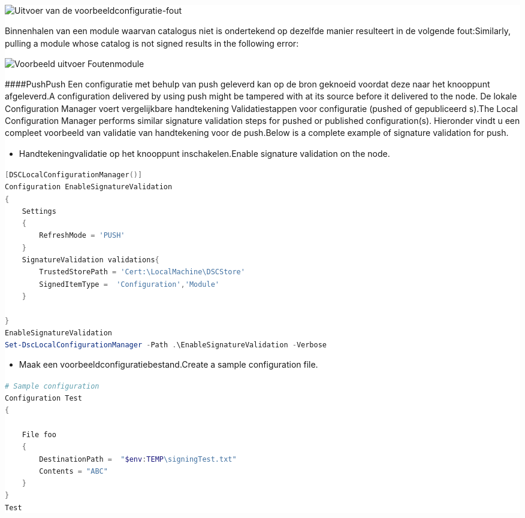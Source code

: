 ![Uitvoer van de voorbeeldconfiguratie-fout](../images/PullUnsignedConfigFail.png)

<span data-ttu-id="e63a7-189">Binnenhalen van een module waarvan catalogus niet is ondertekend op dezelfde manier resulteert in de volgende fout:</span><span class="sxs-lookup"><span data-stu-id="e63a7-189">Similarly, pulling a module whose catalog is not signed results in the following error:</span></span>

![Voorbeeld uitvoer Foutenmodule](../images/PullUnisgnedCatalog.png)

####<a name="push"></a><span data-ttu-id="e63a7-191">Push</span><span class="sxs-lookup"><span data-stu-id="e63a7-191">Push</span></span>
<span data-ttu-id="e63a7-192">Een configuratie met behulp van push geleverd kan op de bron geknoeid voordat deze naar het knooppunt afgeleverd.</span><span class="sxs-lookup"><span data-stu-id="e63a7-192">A configuration delivered by using push might be tampered with at its source before it delivered to the node.</span></span>
<span data-ttu-id="e63a7-193">De lokale Configuration Manager voert vergelijkbare handtekening Validatiestappen voor configuratie (pushed of gepubliceerd s).</span><span class="sxs-lookup"><span data-stu-id="e63a7-193">The Local Configuration Manager performs similar signature validation steps for pushed or published configuration(s).</span></span>
<span data-ttu-id="e63a7-194">Hieronder vindt u een compleet voorbeeld van validatie van handtekening voor de push.</span><span class="sxs-lookup"><span data-stu-id="e63a7-194">Below is a complete example of signature validation for push.</span></span>

* <span data-ttu-id="e63a7-195">Handtekeningvalidatie op het knooppunt inschakelen.</span><span class="sxs-lookup"><span data-stu-id="e63a7-195">Enable signature validation on the node.</span></span>

```powershell
[DSCLocalConfigurationManager()]
Configuration EnableSignatureValidation
{
    Settings
    {
        RefreshMode = 'PUSH'
    }
    SignatureValidation validations{
        TrustedStorePath = 'Cert:\LocalMachine\DSCStore'
        SignedItemType =  'Configuration','Module'
    }

}
EnableSignatureValidation
Set-DscLocalConfigurationManager -Path .\EnableSignatureValidation -Verbose
```
* <span data-ttu-id="e63a7-196">Maak een voorbeeldconfiguratiebestand.</span><span class="sxs-lookup"><span data-stu-id="e63a7-196">Create a sample configuration file.</span></span>

```powershell
# Sample configuration
Configuration Test
{

    File foo
    {
        DestinationPath =  "$env:TEMP\signingTest.txt"
        Contents = "ABC"
    }
}
Test
```
